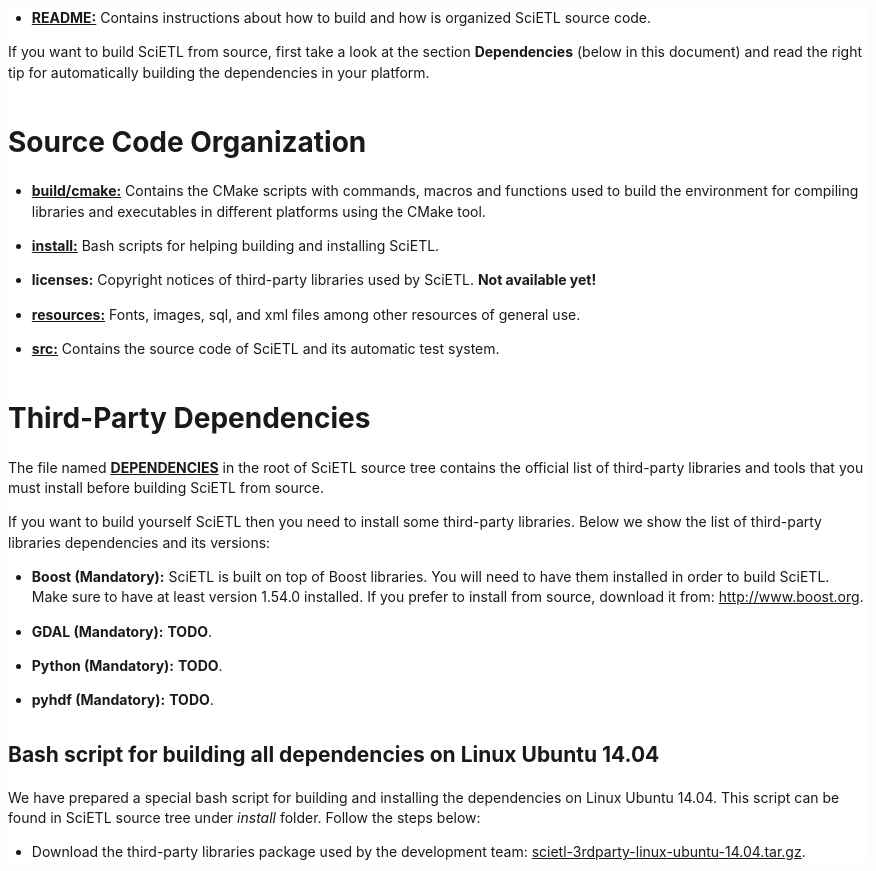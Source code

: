 - **[README:](https://github.com/e-sensing/scietl/blob/master/README)** Contains instructions about how to build and how is organized SciETL source code.

If you want to build SciETL from source, first take a look at the section **Dependencies** (below in this document) and read the right tip for automatically building the dependencies in your platform.


# Source Code Organization

- **[build/cmake:](https://github.com/e-sensing/scietl/tree/master/build/cmake)** Contains the CMake scripts with commands, macros and functions used to build the environment for compiling libraries and executables in different platforms using the CMake tool.
 
- **[install:](https://github.com/e-sensing/scietl/tree/master/install)** Bash scripts for helping building and installing SciETL.

- **licenses:** Copyright notices of third-party libraries used by SciETL. **Not available yet!**

- **[resources:](https://github.com/e-sensing/scietl/tree/master/resources)** Fonts, images, sql, and xml files among other resources of general use.

- **[src:](https://github.com/e-sensing/scietl/tree/master/src)** Contains the source code of SciETL and its automatic test system.


# Third-Party Dependencies

The file named **[DEPENDENCIES](https://github.com/e-sensing/scietl/blob/master/DEPENDENCIES)** in the root of SciETL source tree contains the official list of third-party libraries and tools that you must install before building SciETL from source.

If you want to build yourself SciETL then you need to install some third-party libraries. Below we show the list of third-party libraries dependencies and its versions:
- **Boost (Mandatory):** SciETL is built on top of Boost libraries. You will need to have them installed in order to build SciETL. Make sure to have at least version 1.54.0 installed. If you prefer to install from source, download it from: http://www.boost.org.

- **GDAL (Mandatory):** **TODO**.

- **Python (Mandatory):** **TODO**.

- **pyhdf (Mandatory):** **TODO**.
 
## Bash script for building all dependencies on Linux Ubuntu 14.04

We have prepared a special bash script for building and installing the dependencies on Linux Ubuntu 14.04. This script can be found in SciETL source tree under *install* folder. Follow the steps below:

- Download the third-party libraries package used by the development team: [scietl-3rdparty-linux-ubuntu-14.04.tar.gz](http://www.dpi.inpe.br/esensing-devel/scietl-3rdparty-linux-ubuntu-14.04.tar.gz).
